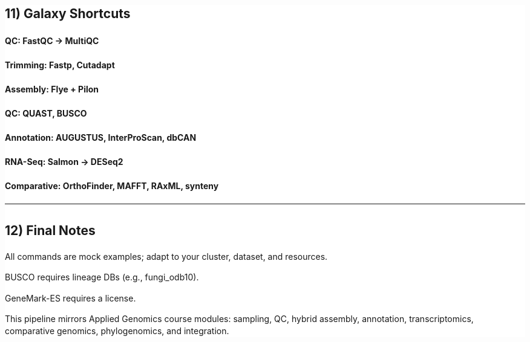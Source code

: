 ## 11) Galaxy Shortcuts

#### QC: FastQC → MultiQC

#### Trimming: Fastp, Cutadapt

#### Assembly: Flye + Pilon

#### QC: QUAST, BUSCO

#### Annotation: AUGUSTUS, InterProScan, dbCAN

#### RNA-Seq: Salmon → DESeq2

#### Comparative: OrthoFinder, MAFFT, RAxML, synteny

---

## 12) Final Notes

All commands are mock examples; adapt to your cluster, dataset, and resources.

BUSCO requires lineage DBs (e.g., fungi_odb10).

GeneMark-ES requires a license.

This pipeline mirrors Applied Genomics course modules: sampling, QC, hybrid assembly, annotation, transcriptomics, comparative genomics, phylogenomics, and integration.
